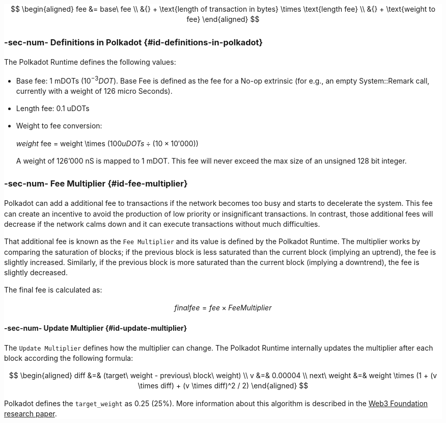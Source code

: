 $$
\begin{aligned}
fee &= base\ fee \\
&{} + \text{length of transaction in bytes} \times \text{length fee} \\
&{} + \text{weight to fee}
\end{aligned}
$$

### -sec-num- Definitions in Polkadot {#id-definitions-in-polkadot}

The Polkadot Runtime defines the following values:

- Base fee: 1 mDOTs $(10^{-3}DOT)$. Base Fee is defined as the fee for a No-op extrinsic (for e.g., an empty System::Remark call, currently with a weight of 126 micro Seconds).   

- Length fee: 0.1 uDOTs

- Weight to fee conversion:

  ${weight}$ fee = weight \times (100${u}{D}{O}{T}{s}\div{\left({10}\times{10}'{000}\right)}{)}$

  A weight of 126’000 nS is mapped to 1 mDOT. This fee will never exceed the max size of an unsigned 128 bit integer.

### -sec-num- Fee Multiplier {#id-fee-multiplier}

Polkadot can add a additional fee to transactions if the network becomes too busy and starts to decelerate the system. This fee can create an incentive to avoid the production of low priority or insignificant transactions. In contrast, those additional fees will decrease if the network calms down and it can execute transactions without much difficulties.

That additional fee is known as the `Fee Multiplier` and its value is defined by the Polkadot Runtime. The multiplier works by comparing the saturation of blocks; if the previous block is less saturated than the current block (implying an uptrend), the fee is slightly increased. Similarly, if the previous block is more saturated than the current block (implying a downtrend), the fee is slightly decreased.

The final fee is calculated as:

$$
final fee = fee \times Fee Multiplier
$$

#### -sec-num- Update Multiplier {#id-update-multiplier}

The `Update Multiplier` defines how the multiplier can change. The Polkadot Runtime internally updates the multiplier after each block according the following formula:

$$
\begin{aligned}
diff &=& (target\ weight - previous\ block\ weight) \\
v &=& 0.00004 \\
next\ weight &=& weight \times (1 + (v \times diff) + (v \times diff)^2 / 2)
\end{aligned}
$$

Polkadot defines the `target_weight` as 0.25 (25%). More information about this algorithm is described in the [Web3 Foundation research paper](https://research.web3.foundation/Polkadot/overview/token-economics#relay-chain-transaction-fees-and-per-block-transaction-limits).
